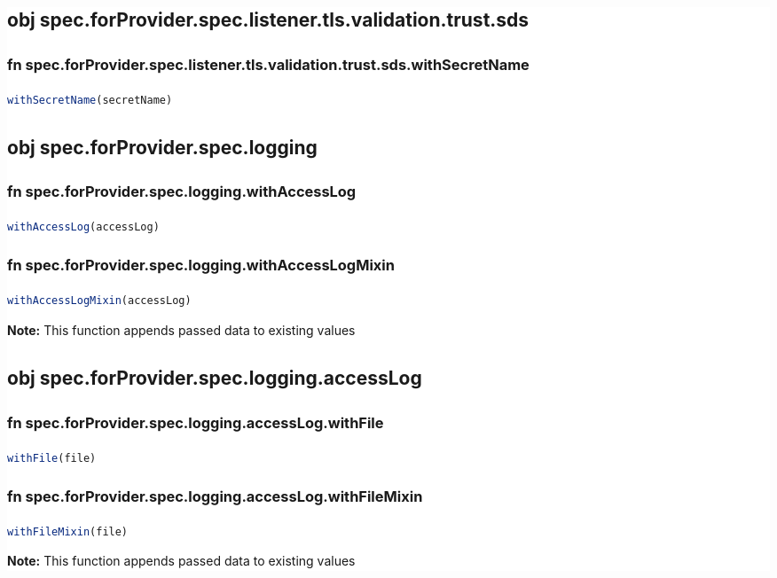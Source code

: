 

## obj spec.forProvider.spec.listener.tls.validation.trust.sds



### fn spec.forProvider.spec.listener.tls.validation.trust.sds.withSecretName

```ts
withSecretName(secretName)
```



## obj spec.forProvider.spec.logging



### fn spec.forProvider.spec.logging.withAccessLog

```ts
withAccessLog(accessLog)
```



### fn spec.forProvider.spec.logging.withAccessLogMixin

```ts
withAccessLogMixin(accessLog)
```



**Note:** This function appends passed data to existing values

## obj spec.forProvider.spec.logging.accessLog



### fn spec.forProvider.spec.logging.accessLog.withFile

```ts
withFile(file)
```



### fn spec.forProvider.spec.logging.accessLog.withFileMixin

```ts
withFileMixin(file)
```



**Note:** This function appends passed data to existing values
